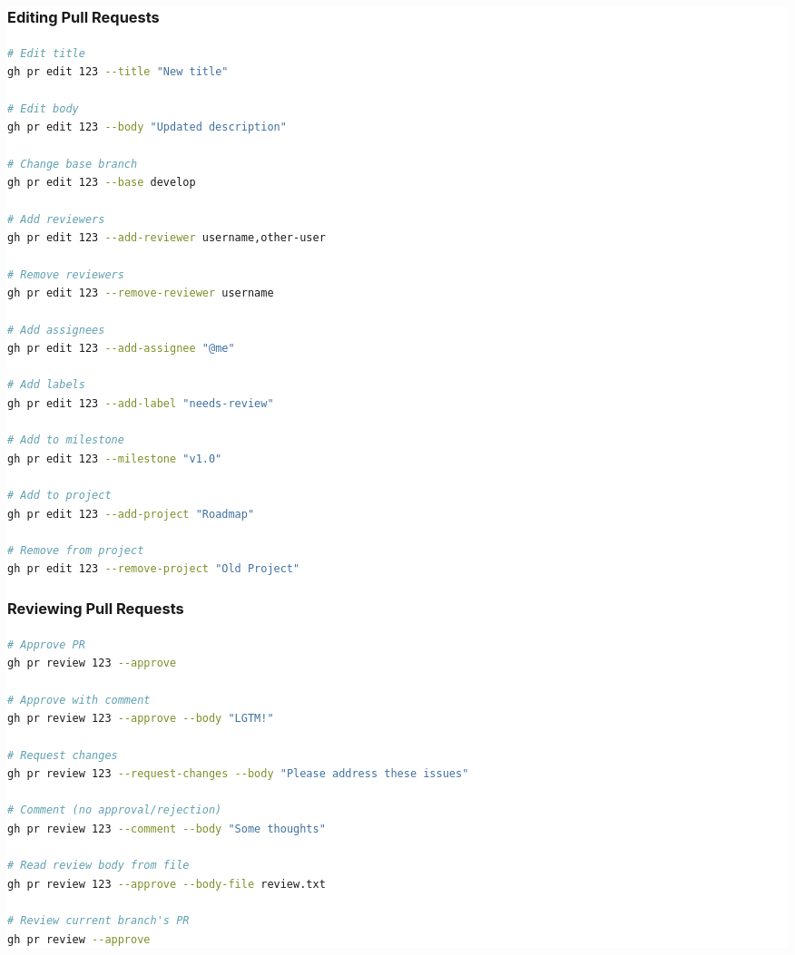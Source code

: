 ### Editing Pull Requests

```bash
# Edit title
gh pr edit 123 --title "New title"

# Edit body
gh pr edit 123 --body "Updated description"

# Change base branch
gh pr edit 123 --base develop

# Add reviewers
gh pr edit 123 --add-reviewer username,other-user

# Remove reviewers
gh pr edit 123 --remove-reviewer username

# Add assignees
gh pr edit 123 --add-assignee "@me"

# Add labels
gh pr edit 123 --add-label "needs-review"

# Add to milestone
gh pr edit 123 --milestone "v1.0"

# Add to project
gh pr edit 123 --add-project "Roadmap"

# Remove from project
gh pr edit 123 --remove-project "Old Project"
```

### Reviewing Pull Requests

```bash
# Approve PR
gh pr review 123 --approve

# Approve with comment
gh pr review 123 --approve --body "LGTM!"

# Request changes
gh pr review 123 --request-changes --body "Please address these issues"

# Comment (no approval/rejection)
gh pr review 123 --comment --body "Some thoughts"

# Read review body from file
gh pr review 123 --approve --body-file review.txt

# Review current branch's PR
gh pr review --approve
```
